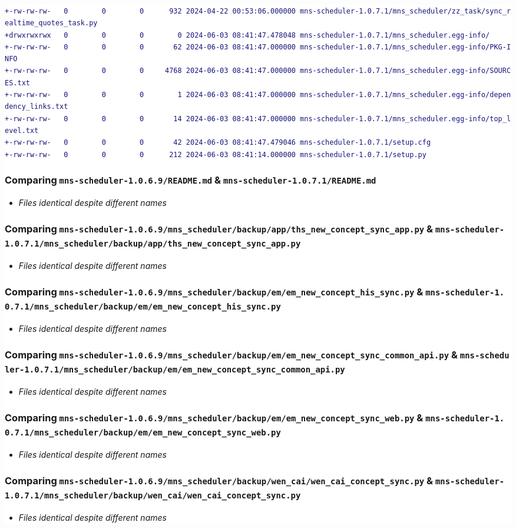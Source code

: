 ```diff
+-rw-rw-rw-   0        0        0      932 2024-04-22 00:53:06.000000 mns-scheduler-1.0.7.1/mns_scheduler/zz_task/sync_realtime_quotes_task.py
+drwxrwxrwx   0        0        0        0 2024-06-03 08:41:47.478048 mns-scheduler-1.0.7.1/mns_scheduler.egg-info/
+-rw-rw-rw-   0        0        0       62 2024-06-03 08:41:47.000000 mns-scheduler-1.0.7.1/mns_scheduler.egg-info/PKG-INFO
+-rw-rw-rw-   0        0        0     4768 2024-06-03 08:41:47.000000 mns-scheduler-1.0.7.1/mns_scheduler.egg-info/SOURCES.txt
+-rw-rw-rw-   0        0        0        1 2024-06-03 08:41:47.000000 mns-scheduler-1.0.7.1/mns_scheduler.egg-info/dependency_links.txt
+-rw-rw-rw-   0        0        0       14 2024-06-03 08:41:47.000000 mns-scheduler-1.0.7.1/mns_scheduler.egg-info/top_level.txt
+-rw-rw-rw-   0        0        0       42 2024-06-03 08:41:47.479046 mns-scheduler-1.0.7.1/setup.cfg
+-rw-rw-rw-   0        0        0      212 2024-06-03 08:41:14.000000 mns-scheduler-1.0.7.1/setup.py
```

### Comparing `mns-scheduler-1.0.6.9/README.md` & `mns-scheduler-1.0.7.1/README.md`

 * *Files identical despite different names*

### Comparing `mns-scheduler-1.0.6.9/mns_scheduler/backup/app/ths_new_concept_sync_app.py` & `mns-scheduler-1.0.7.1/mns_scheduler/backup/app/ths_new_concept_sync_app.py`

 * *Files identical despite different names*

### Comparing `mns-scheduler-1.0.6.9/mns_scheduler/backup/em/em_new_concept_his_sync.py` & `mns-scheduler-1.0.7.1/mns_scheduler/backup/em/em_new_concept_his_sync.py`

 * *Files identical despite different names*

### Comparing `mns-scheduler-1.0.6.9/mns_scheduler/backup/em/em_new_concept_sync_common_api.py` & `mns-scheduler-1.0.7.1/mns_scheduler/backup/em/em_new_concept_sync_common_api.py`

 * *Files identical despite different names*

### Comparing `mns-scheduler-1.0.6.9/mns_scheduler/backup/em/em_new_concept_sync_web.py` & `mns-scheduler-1.0.7.1/mns_scheduler/backup/em/em_new_concept_sync_web.py`

 * *Files identical despite different names*

### Comparing `mns-scheduler-1.0.6.9/mns_scheduler/backup/wen_cai/wen_cai_concept_sync.py` & `mns-scheduler-1.0.7.1/mns_scheduler/backup/wen_cai/wen_cai_concept_sync.py`

 * *Files identical despite different names*
